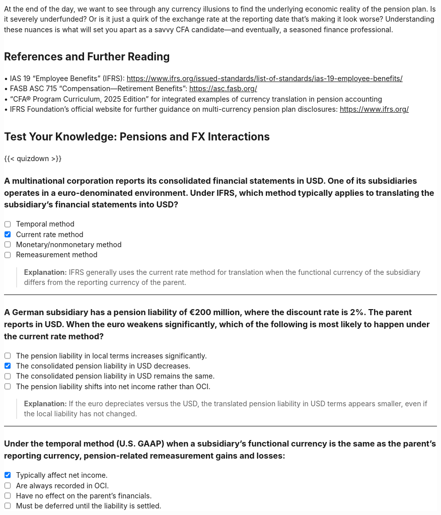 At the end of the day, we want to see through any currency illusions to find the underlying economic reality of the pension plan. Is it severely underfunded? Or is it just a quirk of the exchange rate at the reporting date that’s making it look worse? Understanding these nuances is what will set you apart as a savvy CFA candidate—and eventually, a seasoned finance professional.

## References and Further Reading
• IAS 19 “Employee Benefits” (IFRS): https://www.ifrs.org/issued-standards/list-of-standards/ias-19-employee-benefits/  
• FASB ASC 715 “Compensation—Retirement Benefits”: https://asc.fasb.org/  
• “CFA® Program Curriculum, 2025 Edition” for integrated examples of currency translation in pension accounting  
• IFRS Foundation’s official website for further guidance on multi-currency pension plan disclosures: https://www.ifrs.org/  


## Test Your Knowledge: Pensions and FX Interactions

{{< quizdown >}}

### A multinational corporation reports its consolidated financial statements in USD. One of its subsidiaries operates in a euro-denominated environment. Under IFRS, which method typically applies to translating the subsidiary’s financial statements into USD?
- [ ] Temporal method
- [x] Current rate method
- [ ] Monetary/nonmonetary method
- [ ] Remeasurement method

> **Explanation:** IFRS generally uses the current rate method for translation when the functional currency of the subsidiary differs from the reporting currency of the parent.

---

### A German subsidiary has a pension liability of €200 million, where the discount rate is 2%. The parent reports in USD. When the euro weakens significantly, which of the following is most likely to happen under the current rate method?
- [ ] The pension liability in local terms increases significantly.
- [x] The consolidated pension liability in USD decreases.
- [ ] The consolidated pension liability in USD remains the same.
- [ ] The pension liability shifts into net income rather than OCI.

> **Explanation:** If the euro depreciates versus the USD, the translated pension liability in USD terms appears smaller, even if the local liability has not changed.

---

### Under the temporal method (U.S. GAAP) when a subsidiary’s functional currency is the same as the parent’s reporting currency, pension-related remeasurement gains and losses:
- [x] Typically affect net income.
- [ ] Are always recorded in OCI.
- [ ] Have no effect on the parent’s financials.
- [ ] Must be deferred until the liability is settled.
